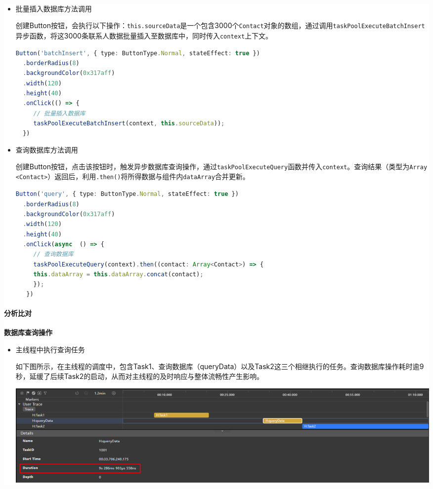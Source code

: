   ```ts
  ```

- 批量插入数据库方法调用
  
  创建Button按钮，会执行以下操作：`this.sourceData`是一个包含3000个`Contact`对象的数组，通过调用`taskPoolExecuteBatchInsert`异步函数，将这3000条联系人数据批量插入至数据库中，同时传入`context`上下文。
  
  ```ts
  Button('batchInsert', { type: ButtonType.Normal, stateEffect: true })
    .borderRadius(8)
    .backgroundColor(0x317aff)
    .width(120)
    .height(40)
    .onClick(() => {
       // 批量插入数据库
       taskPoolExecuteBatchInsert(context, this.sourceData));
    })
  ```

- 查询数据库方法调用
  
  创建Button按钮，点击该按钮时，触发异步数据库查询操作，通过`taskPoolExecuteQuery`函数并传入`context`。查询结果（类型为`Array<Contact>`）返回后，利用`.then()`将所得数据与组件内`dataArray`合并更新。
  
  ```ts
  Button('query', { type: ButtonType.Normal, stateEffect: true })
    .borderRadius(8)
    .backgroundColor(0x317aff)
    .width(120)
    .height(40)
    .onClick(async  () => {
       // 查询数据库
       taskPoolExecuteQuery(context).then((contact: Array<Contact>) => {
       this.dataArray = this.dataArray.concat(contact);
       }); 
     })
  ```

#### 分析比对

**数据库查询操作**

- 主线程中执行查询任务
  
  如下图所示，在主线程的调度中，包含Task1、查询数据库（queryData）以及Task2这三个相继执行的任务。查询数据库操作耗时逾9秒，延缓了后续Task2的启动，从而对主线程的及时响应与整体流畅性产生影响。
  
  ![主线程查询任务](figures/multi_thread_capability_mainthread.PNG)
